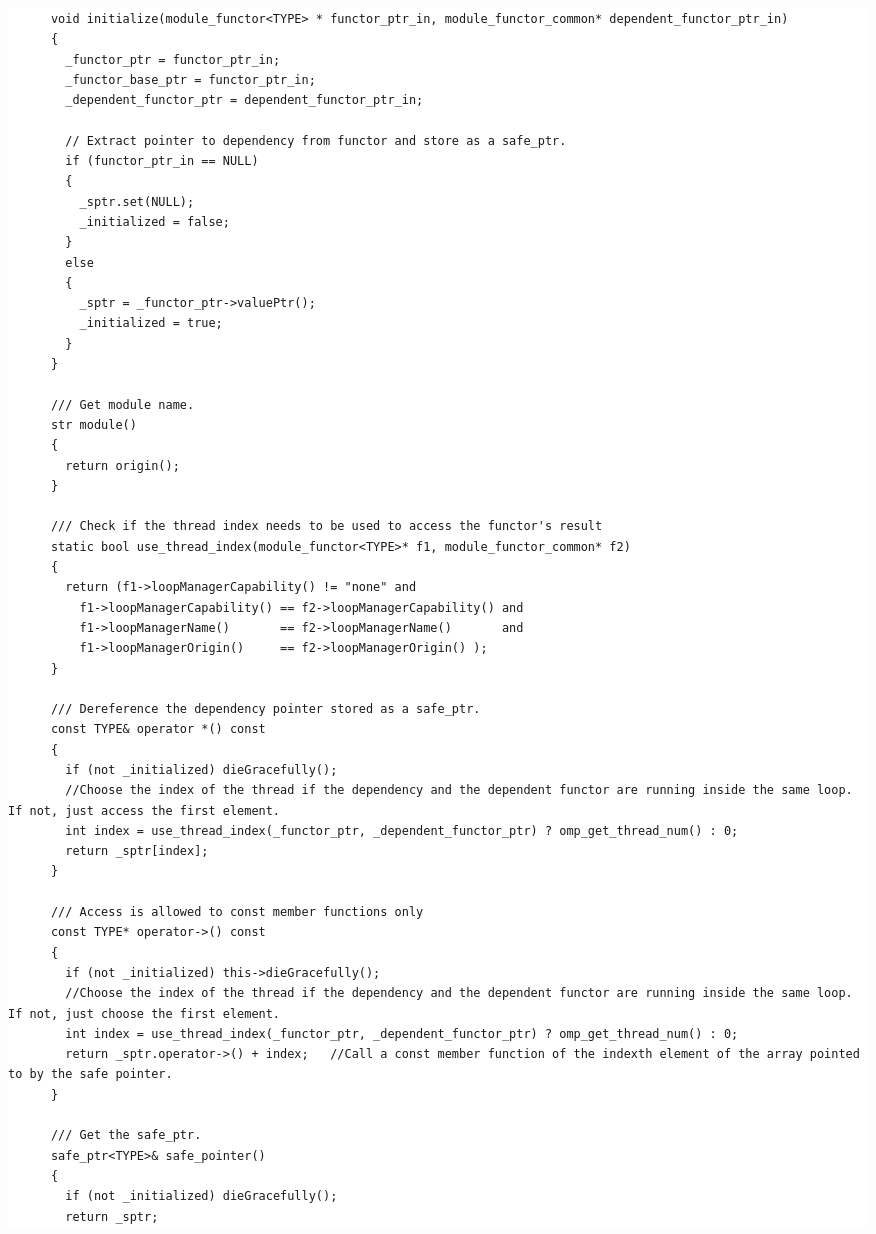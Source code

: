 ```
      void initialize(module_functor<TYPE> * functor_ptr_in, module_functor_common* dependent_functor_ptr_in)
      {
        _functor_ptr = functor_ptr_in;
        _functor_base_ptr = functor_ptr_in;
        _dependent_functor_ptr = dependent_functor_ptr_in;

        // Extract pointer to dependency from functor and store as a safe_ptr.
        if (functor_ptr_in == NULL)
        {
          _sptr.set(NULL);
          _initialized = false;
        }
        else
        {
          _sptr = _functor_ptr->valuePtr();
          _initialized = true;
        }
      }

      /// Get module name.
      str module()
      {
        return origin();
      }

      /// Check if the thread index needs to be used to access the functor's result
      static bool use_thread_index(module_functor<TYPE>* f1, module_functor_common* f2)
      {
        return (f1->loopManagerCapability() != "none" and
          f1->loopManagerCapability() == f2->loopManagerCapability() and
          f1->loopManagerName()       == f2->loopManagerName()       and
          f1->loopManagerOrigin()     == f2->loopManagerOrigin() );
      }

      /// Dereference the dependency pointer stored as a safe_ptr.
      const TYPE& operator *() const
      {
        if (not _initialized) dieGracefully();
        //Choose the index of the thread if the dependency and the dependent functor are running inside the same loop.  If not, just access the first element.
        int index = use_thread_index(_functor_ptr, _dependent_functor_ptr) ? omp_get_thread_num() : 0;
        return _sptr[index];
      }

      /// Access is allowed to const member functions only
      const TYPE* operator->() const
      {
        if (not _initialized) this->dieGracefully();
        //Choose the index of the thread if the dependency and the dependent functor are running inside the same loop.  If not, just choose the first element.
        int index = use_thread_index(_functor_ptr, _dependent_functor_ptr) ? omp_get_thread_num() : 0;
        return _sptr.operator->() + index;   //Call a const member function of the indexth element of the array pointed to by the safe pointer.
      }

      /// Get the safe_ptr.
      safe_ptr<TYPE>& safe_pointer()
      {
        if (not _initialized) dieGracefully();
        return _sptr;
```